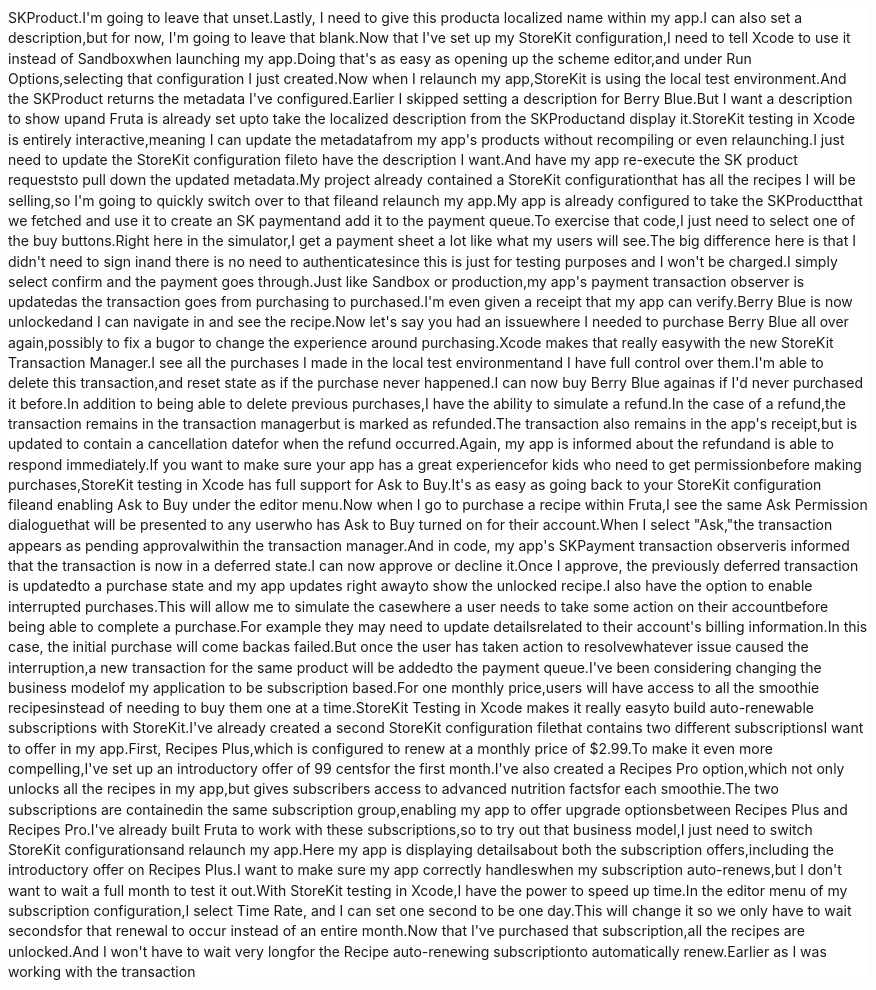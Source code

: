 SKProduct.I'm going to leave that unset.Lastly, I need to give this producta localized name within my app.I can also set a description,but for now, I'm going to leave that blank.Now that I've set up my StoreKit configuration,I need to tell Xcode to use it instead of Sandboxwhen launching my app.Doing that's as easy as opening up the scheme editor,and under Run Options,selecting that configuration I just created.Now when I relaunch my app,StoreKit is using the local test environment.And the SKProduct returns the metadata I've configured.Earlier I skipped setting a description for Berry Blue.But I want a description to show upand Fruta is already set upto take the localized description from the SKProductand display it.StoreKit testing in Xcode is entirely interactive,meaning I can update the metadatafrom my app's products without recompiling or even relaunching.I just need to update the StoreKit configuration fileto have the description I want.And have my app re-execute the SK product requeststo pull down the updated metadata.My project already contained a StoreKit configurationthat has all the recipes I will be selling,so I'm going to quickly switch over to that fileand relaunch my app.My app is already configured to take the SKProductthat we fetched and use it to create an SK paymentand add it to the payment queue.To exercise that code,I just need to select one of the buy buttons.Right here in the simulator,I get a payment sheet a lot like what my users will see.The big difference here is that I didn't need to sign inand there is no need to authenticatesince this is just for testing purposes and I won't be charged.I simply select confirm and the payment goes through.Just like Sandbox or production,my app's payment transaction observer is updatedas the transaction goes from purchasing to purchased.I'm even given a receipt that my app can verify.Berry Blue is now unlockedand I can navigate in and see the recipe.Now let's say you had an issuewhere I needed to purchase Berry Blue all over again,possibly to fix a bugor to change the experience around purchasing.Xcode makes that really easywith the new StoreKit Transaction Manager.I see all the purchases I made in the local test environmentand I have full control over them.I'm able to delete this transaction,and reset state as if the purchase never happened.I can now buy Berry Blue againas if I'd never purchased it before.In addition to being able to delete previous purchases,I have the ability to simulate a refund.In the case of a refund,the transaction remains in the transaction managerbut is marked as refunded.The transaction also remains in the app's receipt,but is updated to contain a cancellation datefor when the refund occurred.Again, my app is informed about the refundand is able to respond immediately.If you want to make sure your app has a great experiencefor kids who need to get permissionbefore making purchases,StoreKit testing in Xcode has full support for Ask to Buy.It's as easy as going back to your StoreKit configuration fileand enabling Ask to Buy under the editor menu.Now when I go to purchase a recipe within Fruta,I see the same Ask Permission dialoguethat will be presented to any userwho has Ask to Buy turned on for their account.When I select "Ask,"the transaction appears as pending approvalwithin the transaction manager.And in code, my app's SKPayment transaction observeris informed that the transaction is now in a deferred state.I can now approve or decline it.Once I approve, the previously deferred transaction is updatedto a purchase state and my app updates right awayto show the unlocked recipe.I also have the option to enable interrupted purchases.This will allow me to simulate the casewhere a user needs to take some action on their accountbefore being able to complete a purchase.For example they may need to update detailsrelated to their account's billing information.In this case, the initial purchase will come backas failed.But once the user has taken action to resolvewhatever issue caused the interruption,a new transaction for the same product will be addedto the payment queue.I've been considering changing the business modelof my application to be subscription based.For one monthly price,users will have access to all the smoothie recipesinstead of needing to buy them one at a time.StoreKit Testing in Xcode makes it really easyto build auto-renewable subscriptions with StoreKit.I've already created a second StoreKit configuration filethat contains two different subscriptionsI want to offer in my app.First, Recipes Plus,which is configured to renew at a monthly price of $2.99.To make it even more compelling,I've set up an introductory offer of 99 centsfor the first month.I've also created a Recipes Pro option,which not only unlocks all the recipes in my app,but gives subscribers access to advanced nutrition factsfor each smoothie.The two subscriptions are containedin the same subscription group,enabling my app to offer upgrade optionsbetween Recipes Plus and Recipes Pro.I've already built Fruta to work with these subscriptions,so to try out that business model,I just need to switch StoreKit configurationsand relaunch my app.Here my app is displaying detailsabout both the subscription offers,including the introductory offer on Recipes Plus.I want to make sure my app correctly handleswhen my subscription auto-renews,but I don't want to wait a full month to test it out.With StoreKit testing in Xcode,I have the power to speed up time.In the editor menu of my subscription configuration,I select Time Rate, and I can set one second to be one day.This will change it so we only have to wait secondsfor that renewal to occur instead of an entire month.Now that I've purchased that subscription,all the recipes are unlocked.And I won't have to wait very longfor the Recipe auto-renewing subscriptionto automatically renew.Earlier as I was working with the transaction
